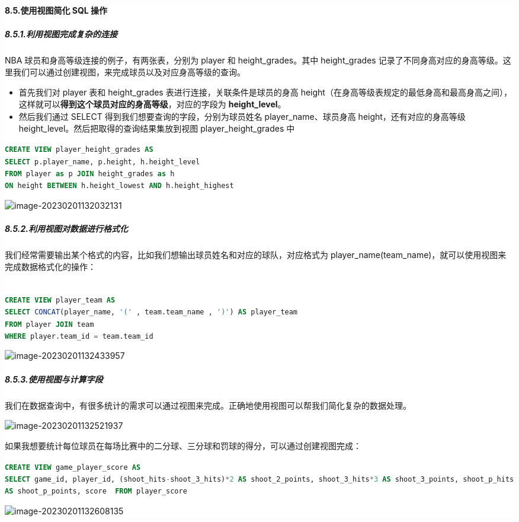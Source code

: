 

#### 8.5.使用视图简化 SQL 操作

##### 8.5.1.利用视图完成复杂的连接

NBA 球员和身高等级连接的例子，有两张表，分别为 player 和 height_grades。其中 height_grades 记录了不同身高对应的身高等级。这里我们可以通过创建视图，来完成球员以及对应身高等级的查询。

- 首先我们对 player 表和 height_grades 表进行连接，关联条件是球员的身高 height（在身高等级表规定的最低身高和最高身高之间），这样就可以**得到这个球员对应的身高等级**，对应的字段为 **height_level**。
- 然后我们通过 SELECT 得到我们想要查询的字段，分别为球员姓名 player_name、球员身高 height，还有对应的身高等级 height_level。然后把取得的查询结果集放到视图 player_height_grades 中

```sql
CREATE VIEW player_height_grades AS
SELECT p.player_name, p.height, h.height_level
FROM player as p JOIN height_grades as h
ON height BETWEEN h.height_lowest AND h.height_highest
```

![image-20230201132032131](http://m.qpic.cn/psc?/V14G0v6C4SOTMx/ruAMsa53pVQWN7FLK88i5h50yr2oYcE*rpDZSbP59ige3iYez7gbatmho1stkIfLZtgUh9mkYsR81nheChWODLS47SMeJEcVEWux38W6hwU!/b&bo=OARSBAAAAAADN3g!&rf=viewer_4)



##### 8.5.2.利用视图对数据进行格式化

我们经常需要输出某个格式的内容，比如我们想输出球员姓名和对应的球队，对应格式为 player_name(team_name)，就可以使用视图来完成数据格式化的操作：

```sql

CREATE VIEW player_team AS 
SELECT CONCAT(player_name, '(' , team.team_name , ')') AS player_team 
FROM player JOIN team 
WHERE player.team_id = team.team_id
```

![image-20230201132433957](http://m.qpic.cn/psc?/V14G0v6C4SOTMx/ruAMsa53pVQWN7FLK88i5h50yr2oYcE*rpDZSbP59ijSxLEVh5h3iMSj7s6xqWq5nP.h2Vqq2bFWzl66bKNqULZT*pq.cU1stZtdX7.1dE0!/b&bo=cAQ4BAAAAAADRyo!&rf=viewer_4)



##### 8.5.3.使用视图与计算字段

我们在数据查询中，有很多统计的需求可以通过视图来完成。正确地使用视图可以帮我们简化复杂的数据处理。

![image-20230201132521937](http://m.qpic.cn/psc?/V14G0v6C4SOTMx/ruAMsa53pVQWN7FLK88i5vvbhXkHikbr*TvXFYUnxHhDwQdpE54AgKnm0r22k*bPti*Cy6Ygpw.mAyWu814bgYAe.Kk7jEMIbupvK7Eup0k!/b&bo=PAV6AgAAAAADF3M!&rf=viewer_4)

如果我想要统计每位球员在每场比赛中的二分球、三分球和罚球的得分，可以通过创建视图完成：

```sql
CREATE VIEW game_player_score AS
SELECT game_id, player_id, (shoot_hits-shoot_3_hits)*2 AS shoot_2_points, shoot_3_hits*3 AS shoot_3_points, shoot_p_hits AS shoot_p_points, score  FROM player_score
```

![image-20230201132608135](http://m.qpic.cn/psc?/V14G0v6C4SOTMx/ruAMsa53pVQWN7FLK88i5vvbhXkHikbr*TvXFYUnxHgsn6845sU0MltpBF4MYFlWZvjxq3EzL1XGWPvGLIRP3tusjguzo2j3RYUp77bWBsA!/b&bo=VgUYAQAAAAADF3g!&rf=viewer_4)


